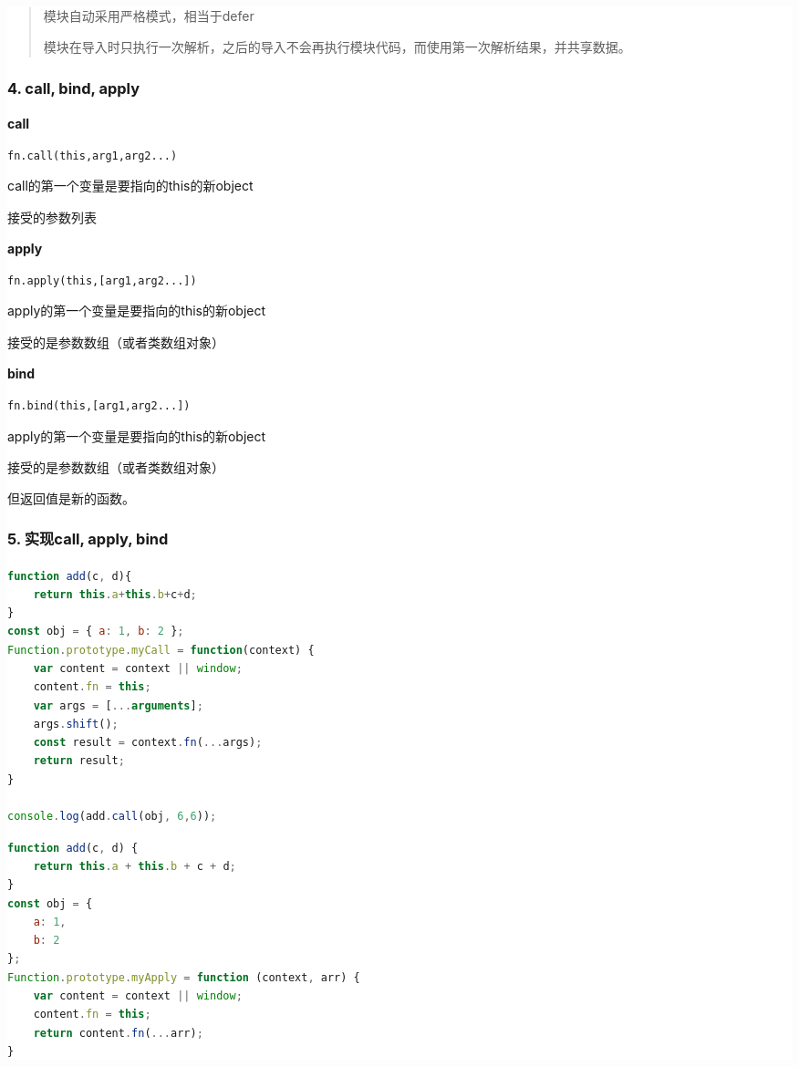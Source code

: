> 模块自动采用严格模式，相当于defer
>
> 模块在导入时只执行一次解析，之后的导入不会再执行模块代码，而使用第一次解析结果，并共享数据。



### 4. call, bind, apply

**call**

```
fn.call(this,arg1,arg2...)
```

call的第一个变量是要指向的this的新object

接受的参数列表

**apply**

```
fn.apply(this,[arg1,arg2...])
```

apply的第一个变量是要指向的this的新object

接受的是参数数组（或者类数组对象）

**bind**

```
fn.bind(this,[arg1,arg2...])
```

apply的第一个变量是要指向的this的新object

接受的是参数数组（或者类数组对象）

但返回值是新的函数。

### 5. 实现call, apply, bind

```js
function add(c, d){
    return this.a+this.b+c+d;
}
const obj = { a: 1, b: 2 };
Function.prototype.myCall = function(context) {
    var content = context || window;
    content.fn = this;
    var args = [...arguments];
    args.shift();
    const result = context.fn(...args);
    return result;
}

console.log(add.call(obj, 6,6));
```

```js
function add(c, d) {
    return this.a + this.b + c + d;
}
const obj = {
    a: 1,
    b: 2
};
Function.prototype.myApply = function (context, arr) {
    var content = context || window;
    content.fn = this;
    return content.fn(...arr);
}
```